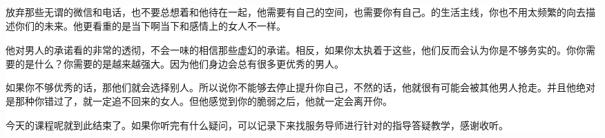 放弃那些无谓的微信和电话，也不要总想着和他待在一起，他需要有自己的空间，也需要你有自己。的生活主线，你也不用太频繁的向去描述你们的未来。他更看重的是当下啊当下和感情上的女人不一样。

他对男人的承诺看的非常的透彻，不会一味的相信那些虚幻的承诺。相反，如果你太执着于这些，他们反而会认为你是不够务实的。你你需要的是什么？你需要的是越来越强大。因为他们身边会总有很多更优秀的男人。

如果你不够优秀的话，那他们就会选择别人。所以说你不能够去停止提升你自己，不然的话，他就很有可能会被其他男人抢走。并且他绝对是那种你错过了，就一定追不回来的女人。但他感觉到你的脆弱之后，他就一定会离开你。

今天的课程呢就到此结束了。如果你听完有什么疑问，可以记录下来找服务导师进行针对的指导答疑教学，感谢收听。

